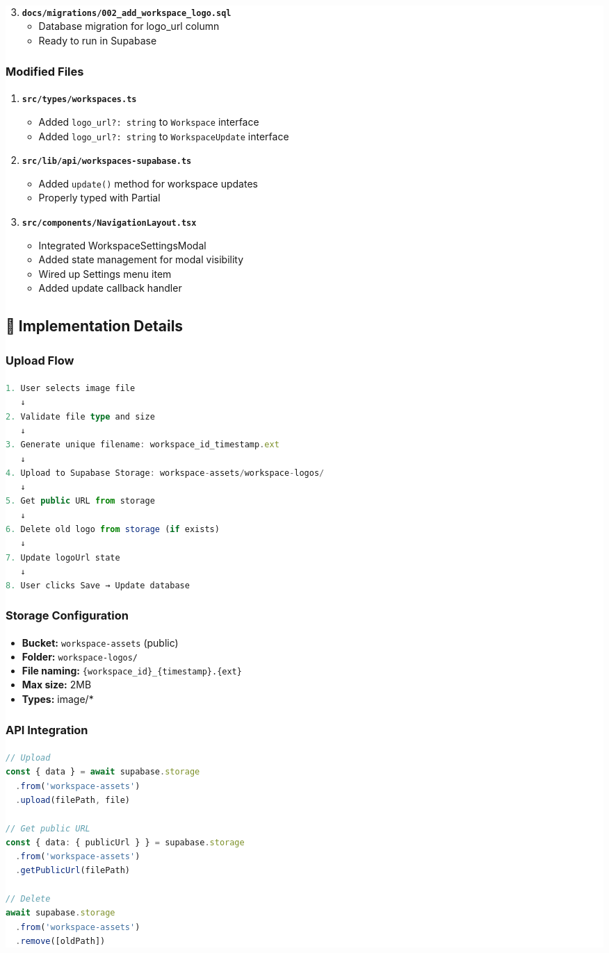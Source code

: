 3. **`docs/migrations/002_add_workspace_logo.sql`**
   - Database migration for logo_url column
   - Ready to run in Supabase

### Modified Files
1. **`src/types/workspaces.ts`**
   - Added `logo_url?: string` to `Workspace` interface
   - Added `logo_url?: string` to `WorkspaceUpdate` interface

2. **`src/lib/api/workspaces-supabase.ts`**
   - Added `update()` method for workspace updates
   - Properly typed with Partial<Workspace>

3. **`src/components/NavigationLayout.tsx`**
   - Integrated WorkspaceSettingsModal
   - Added state management for modal visibility
   - Wired up Settings menu item
   - Added update callback handler

## 🔧 Implementation Details

### Upload Flow
```typescript
1. User selects image file
   ↓
2. Validate file type and size
   ↓
3. Generate unique filename: workspace_id_timestamp.ext
   ↓
4. Upload to Supabase Storage: workspace-assets/workspace-logos/
   ↓
5. Get public URL from storage
   ↓
6. Delete old logo from storage (if exists)
   ↓
7. Update logoUrl state
   ↓
8. User clicks Save → Update database
```

### Storage Configuration
- **Bucket:** `workspace-assets` (public)
- **Folder:** `workspace-logos/`
- **File naming:** `{workspace_id}_{timestamp}.{ext}`
- **Max size:** 2MB
- **Types:** image/*

### API Integration
```typescript
// Upload
const { data } = await supabase.storage
  .from('workspace-assets')
  .upload(filePath, file)

// Get public URL
const { data: { publicUrl } } = supabase.storage
  .from('workspace-assets')
  .getPublicUrl(filePath)

// Delete
await supabase.storage
  .from('workspace-assets')
  .remove([oldPath])
```
